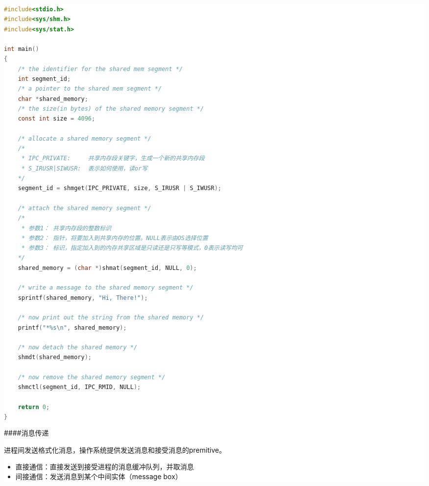 ```c
#include<stdio.h>
#include<sys/shm.h>
#include<sys/stat.h>

int main()
{
    /* the identifier for the shared mem segment */
    int segment_id;
    /* a pointer to the shared mem segment */
    char *shared_memory;
    /* the size(in bytes) of the shared memory segment */
    const int size = 4096;

    /* allocate a shared memory segment */
    /*
     * IPC_PRIVATE:     共享内存段关键字，生成一个新的共享内存段
     * S_IRUSR|SIWUSR:  表示如何使用，读or写
    */
    segment_id = shmget(IPC_PRIVATE, size, S_IRUSR | S_IWUSR);

    /* attach the shared memory segment */
    /*
     * 参数1： 共享内存段的整数标识
     * 参数2： 指针，将要加入到共享内存的位置。NULL表示由OS选择位置
     * 参数3： 标识，指定加入到的内存共享区域是只读还是只写等模式，0表示读写均可
    */
    shared_memory = (char *)shmat(segment_id, NULL, 0);

    /* write a message to the shared memory segment */
    sprintf(shared_memory, "Hi, There!");

    /* now print out the string from the shared memory */
    printf("*%s\n", shared_memory);

    /* now detach the shared memory */
    shmdt(shared_memory);

    /* now remove the shared memory segment */
    shmctl(segment_id, IPC_RMID, NULL);

    return 0;
}

```


####消息传递

进程间发送格式化消息，操作系统提供发送消息和接受消息的premitive。

- 直接通信：直接发送到接受进程的消息缓冲队列，并取消息
- 间接通信：发送消息到某个中间实体（message box）

